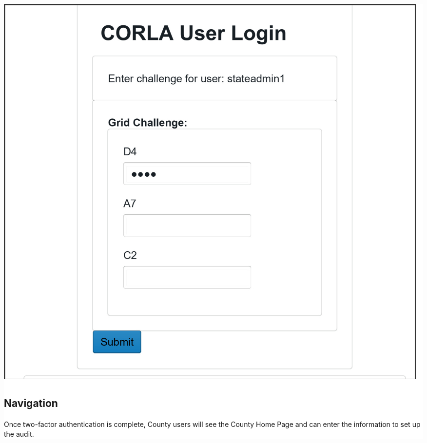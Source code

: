 ![Grid Challenge](./screenshots/1010_login_screen_2.pdf)

## Navigation

Once two-factor authentication is complete, County users will see the County Home Page
and can enter the information to set up the audit.
